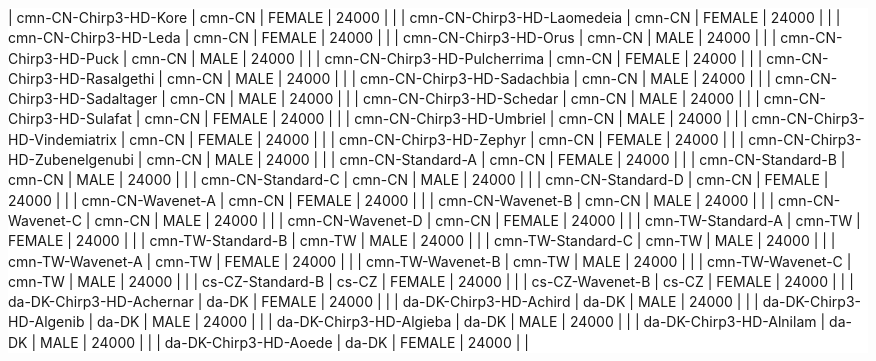 | cmn-CN-Chirp3-HD-Kore | cmn-CN | FEMALE | 24000 |  |
| cmn-CN-Chirp3-HD-Laomedeia | cmn-CN | FEMALE | 24000 |  |
| cmn-CN-Chirp3-HD-Leda | cmn-CN | FEMALE | 24000 |  |
| cmn-CN-Chirp3-HD-Orus | cmn-CN | MALE | 24000 |  |
| cmn-CN-Chirp3-HD-Puck | cmn-CN | MALE | 24000 |  |
| cmn-CN-Chirp3-HD-Pulcherrima | cmn-CN | FEMALE | 24000 |  |
| cmn-CN-Chirp3-HD-Rasalgethi | cmn-CN | MALE | 24000 |  |
| cmn-CN-Chirp3-HD-Sadachbia | cmn-CN | MALE | 24000 |  |
| cmn-CN-Chirp3-HD-Sadaltager | cmn-CN | MALE | 24000 |  |
| cmn-CN-Chirp3-HD-Schedar | cmn-CN | MALE | 24000 |  |
| cmn-CN-Chirp3-HD-Sulafat | cmn-CN | FEMALE | 24000 |  |
| cmn-CN-Chirp3-HD-Umbriel | cmn-CN | MALE | 24000 |  |
| cmn-CN-Chirp3-HD-Vindemiatrix | cmn-CN | FEMALE | 24000 |  |
| cmn-CN-Chirp3-HD-Zephyr | cmn-CN | FEMALE | 24000 |  |
| cmn-CN-Chirp3-HD-Zubenelgenubi | cmn-CN | MALE | 24000 |  |
| cmn-CN-Standard-A | cmn-CN | FEMALE | 24000 |  |
| cmn-CN-Standard-B | cmn-CN | MALE | 24000 |  |
| cmn-CN-Standard-C | cmn-CN | MALE | 24000 |  |
| cmn-CN-Standard-D | cmn-CN | FEMALE | 24000 |  |
| cmn-CN-Wavenet-A | cmn-CN | FEMALE | 24000 |  |
| cmn-CN-Wavenet-B | cmn-CN | MALE | 24000 |  |
| cmn-CN-Wavenet-C | cmn-CN | MALE | 24000 |  |
| cmn-CN-Wavenet-D | cmn-CN | FEMALE | 24000 |  |
| cmn-TW-Standard-A | cmn-TW | FEMALE | 24000 |  |
| cmn-TW-Standard-B | cmn-TW | MALE | 24000 |  |
| cmn-TW-Standard-C | cmn-TW | MALE | 24000 |  |
| cmn-TW-Wavenet-A | cmn-TW | FEMALE | 24000 |  |
| cmn-TW-Wavenet-B | cmn-TW | MALE | 24000 |  |
| cmn-TW-Wavenet-C | cmn-TW | MALE | 24000 |  |
| cs-CZ-Standard-B | cs-CZ | FEMALE | 24000 |  |
| cs-CZ-Wavenet-B | cs-CZ | FEMALE | 24000 |  |
| da-DK-Chirp3-HD-Achernar | da-DK | FEMALE | 24000 |  |
| da-DK-Chirp3-HD-Achird | da-DK | MALE | 24000 |  |
| da-DK-Chirp3-HD-Algenib | da-DK | MALE | 24000 |  |
| da-DK-Chirp3-HD-Algieba | da-DK | MALE | 24000 |  |
| da-DK-Chirp3-HD-Alnilam | da-DK | MALE | 24000 |  |
| da-DK-Chirp3-HD-Aoede | da-DK | FEMALE | 24000 |  |